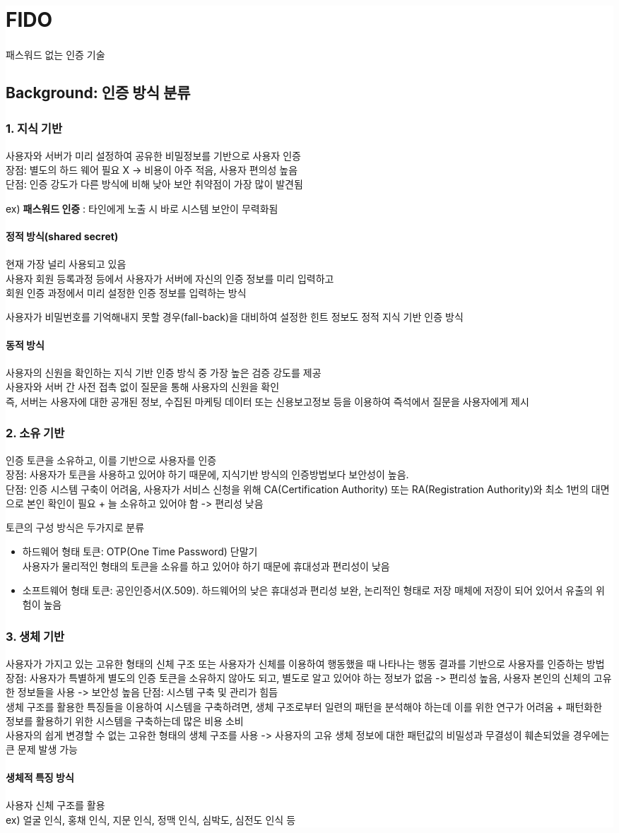 # FIDO  
패스워드 없는 인증 기술  

## Background: 인증 방식 분류  

### 1. 지식 기반  
사용자와 서버가 미리 설정하여 공유한 비밀정보를 기반으로 사용자 인증  
장점: 별도의 하드 웨어 필요 X -> 비용이 아주 적음, 사용자 편의성 높음  
단점: 인증 강도가 다른 방식에 비해 낮아 보안 취약점이 가장 많이 발견됨  

ex) **패스워드 인증** : 타인에게 노출 시 바로 시스템 보안이 무력화됨  

#### 정적 방식(shared secret)  
현재 가장 널리 사용되고 있음  
사용자 회원 등록과정 등에서 사용자가 서버에 자신의 인증 정보를 미리 입력하고  
회원 인증 과정에서 미리 설정한 인증 정보를 입력하는 방식  

사용자가 비밀번호를 기억해내지 못할 경우(fall-back)을 대비하여 설정한 힌트 정보도 정적 지식 기반 인증 방식  

#### 동적 방식  
사용자의 신원을 확인하는 지식 기반 인증 방식 중 가장 높은 검증 강도를 제공  
사용자와 서버 간 사전 접촉 없이 질문을 통해 사용자의 신원을 확인  
즉, 서버는 사용자에 대한 공개된 정보, 수집된 마케팅 데이터 또는 신용보고정보 등을 이용하여 즉석에서 질문을 사용자에게 제시  

### 2. 소유 기반  
인증 토큰을 소유하고, 이를 기반으로 사용자를 인증  
장점: 사용자가 토큰을 사용하고 있어야 하기 때문에, 지식기반 방식의 인증방법보다 보안성이 높음.  
단점: 인증 시스템 구축이 어려움, 사용자가 서비스 신청을 위해 CA(Certification Authority) 또는 RA(Registration Authority)와 최소 1번의 대면으로 본인 확인이 필요 + 늘 소유하고 있어야 함 -> 편리성 낮음  

토큰의 구성 방식은 두가지로 분류  
* 하드웨어 형태 토큰: OTP(One Time Password) 단말기  
사용자가 물리적인 형태의 토큰을 소유를 하고 있어야 하기 때문에 휴대성과 편리성이 낮음  

* 소프트웨어 형태 토큰: 공인인증서(X.509). 
하드웨어의 낮은 휴대성과 편리성 보완, 논리적인 형태로 저장 매체에 저장이 되어 있어서 유출의 위험이 높음  

### 3. 생체 기반  
사용자가 가지고 있는 고유한 형태의 신체 구조 또는 사용자가 신체를 이용하여 행동했을 때 나타나는 행동 결과를 기반으로 사용자를 인증하는 방법  
장점: 사용자가 특별하게 별도의 인증 토큰을 소유하지 않아도 되고, 별도로 알고 있어야 하는 정보가 없음 -> 편리성 높음, 사용자 본인의 신체의 고유한 정보들을 사용 -> 보안성 높음
단점: 시스템 구축 및 관리가 힘듬  
생체 구조를 활용한 특징들을 이용하여 시스템을 구축하려면, 생체 구조로부터 일련의 패턴을 분석해야 하는데 이를 위한 연구가 어려움 + 패턴화한 정보를 활용하기 위한 시스템을 구축하는데 많은 비용 소비  
사용자의 쉽게 변경할 수 없는 고유한 형태의 생체 구조를 사용 -> 사용자의 고유 생체 정보에 대한 패턴값의 비밀성과 무결성이 훼손되었을 경우에는 큰 문제 발생 가능  

#### 생체적 특징 방식  
사용자 신체 구조를 활용  
ex) 얼굴 인식, 홍채 인식, 지문 인식, 정맥 인식, 심박도, 심전도 인식 등  
